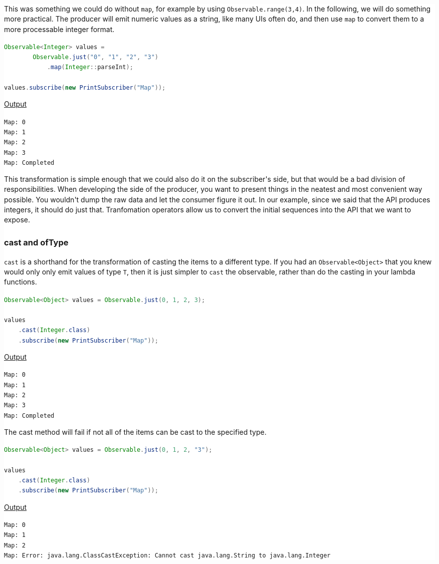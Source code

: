 This was something we could do without `map`, for example by using `Observable.range(3,4)`. In the following, we will do something more practical. The producer will emit numeric values as a string, like many UIs often do, and then use `map` to convert them to a more processable integer format.

```java
Observable<Integer> values = 
		Observable.just("0", "1", "2", "3")
			.map(Integer::parseInt);

values.subscribe(new PrintSubscriber("Map"));
```

[Output](/tests/java/itrx/chapter2/transforming/MapExample.java)
```
Map: 0
Map: 1
Map: 2
Map: 3
Map: Completed
```

This transformation is simple enough that we could also do it on the subscriber's side, but that would be a bad division of responsibilities. When developing the side of the producer, you want to present things in the neatest and most convenient way possible. You wouldn't dump the raw data and let the consumer figure it out. In our example, since we said that the API produces integers, it should do just that. Tranfomation operators allow us to convert the initial sequences into the API that we want to expose.

### cast and ofType

`cast` is a shorthand for the transformation of casting the items to a different type. If you had an `Observable<Object>` that you knew would only only emit values of type `T`, then it is just simpler to `cast` the observable, rather than do the casting in your lambda functions.

```java
Observable<Object> values = Observable.just(0, 1, 2, 3);

values
	.cast(Integer.class)
	.subscribe(new PrintSubscriber("Map"));
```
[Output](/tests/java/itrx/chapter2/transforming/CastTypeOfExample.java)
```
Map: 0
Map: 1
Map: 2
Map: 3
Map: Completed
```

The cast method will fail if not all of the items can be cast to the specified type.

```java
Observable<Object> values = Observable.just(0, 1, 2, "3");

values
	.cast(Integer.class)
	.subscribe(new PrintSubscriber("Map"));
```
[Output](/tests/java/itrx/chapter2/transforming/CastTypeOfExample.java)
```
Map: 0
Map: 1
Map: 2
Map: Error: java.lang.ClassCastException: Cannot cast java.lang.String to java.lang.Integer
```
